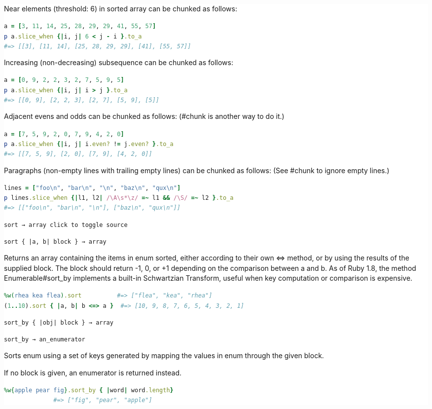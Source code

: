 Near elements (threshold: 6) in sorted array can be chunked as follows:

```ruby
a = [3, 11, 14, 25, 28, 29, 29, 41, 55, 57]
p a.slice_when {|i, j| 6 < j - i }.to_a
#=> [[3], [11, 14], [25, 28, 29, 29], [41], [55, 57]]
```

Increasing (non-decreasing) subsequence can be chunked as follows:

```ruby
a = [0, 9, 2, 2, 3, 2, 7, 5, 9, 5]
p a.slice_when {|i, j| i > j }.to_a
#=> [[0, 9], [2, 2, 3], [2, 7], [5, 9], [5]]
```

Adjacent evens and odds can be chunked as follows: (#chunk is another way to do it.)

```ruby
a = [7, 5, 9, 2, 0, 7, 9, 4, 2, 0]
p a.slice_when {|i, j| i.even? != j.even? }.to_a
#=> [[7, 5, 9], [2, 0], [7, 9], [4, 2, 0]]
```

Paragraphs (non-empty lines with trailing empty lines) can be chunked as follows: (See #chunk to ignore empty
lines.)

```ruby
lines = ["foo\n", "bar\n", "\n", "baz\n", "qux\n"]
p lines.slice_when {|l1, l2| /\A\s*\z/ =~ l1 && /\S/ =~ l2 }.to_a
#=> [["foo\n", "bar\n", "\n"], ["baz\n", "qux\n"]]
```

`sort → array click to toggle source`

`sort { |a, b| block } → array`

Returns an array containing the items in enum sorted, either according to their own <=> method, or by using
the results of the supplied block. The block should return -1, 0, or +1 depending on the comparison between a
and b. As of Ruby 1.8, the method Enumerable#sort_by implements a built-in Schwartzian Transform, useful
when key computation or comparison is expensive.

```ruby
%w(rhea kea flea).sort          #=> ["flea", "kea", "rhea"]
(1..10).sort { |a, b| b <=> a }  #=> [10, 9, 8, 7, 6, 5, 4, 3, 2, 1]
```

`sort_by { |obj| block } → array`

`sort_by → an_enumerator`

Sorts enum using a set of keys generated by mapping the values in enum through the given block.

If no block is given, an enumerator is returned instead.

```ruby
%w{apple pear fig}.sort_by { |word| word.length}
              #=> ["fig", "pear", "apple"]
```
